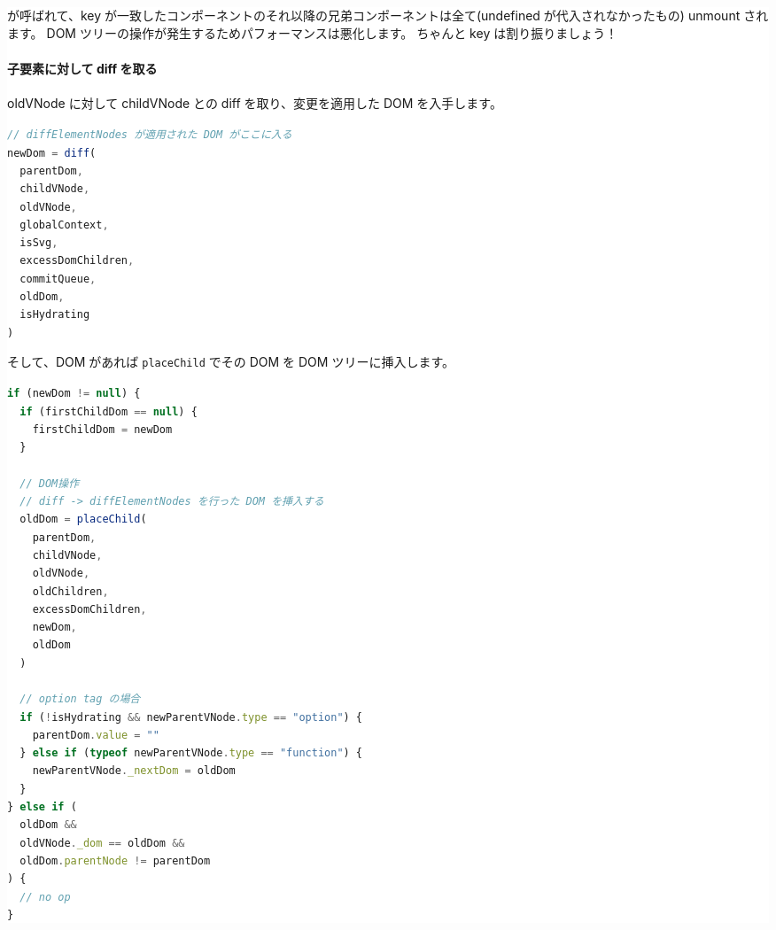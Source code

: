 が呼ばれて、key が一致したコンポーネントのそれ以降の兄弟コンポーネントは全て(undefined が代入されなかったもの) unmount されます。
DOM ツリーの操作が発生するためパフォーマンスは悪化します。
ちゃんと key は割り振りましょう！

#### 子要素に対して diff を取る

oldVNode に対して childVNode との diff を取り、変更を適用した DOM を入手します。

```javascript:title=diff/children.js
// diffElementNodes が適用された DOM がここに入る
newDom = diff(
  parentDom,
  childVNode,
  oldVNode,
  globalContext,
  isSvg,
  excessDomChildren,
  commitQueue,
  oldDom,
  isHydrating
)
```

そして、DOM があれば `placeChild` でその DOM を DOM ツリーに挿入します。

```javascript
if (newDom != null) {
  if (firstChildDom == null) {
    firstChildDom = newDom
  }

  // DOM操作
  // diff -> diffElementNodes を行った DOM を挿入する
  oldDom = placeChild(
    parentDom,
    childVNode,
    oldVNode,
    oldChildren,
    excessDomChildren,
    newDom,
    oldDom
  )

  // option tag の場合
  if (!isHydrating && newParentVNode.type == "option") {
    parentDom.value = ""
  } else if (typeof newParentVNode.type == "function") {
    newParentVNode._nextDom = oldDom
  }
} else if (
  oldDom &&
  oldVNode._dom == oldDom &&
  oldDom.parentNode != parentDom
) {
  // no op
}
```
